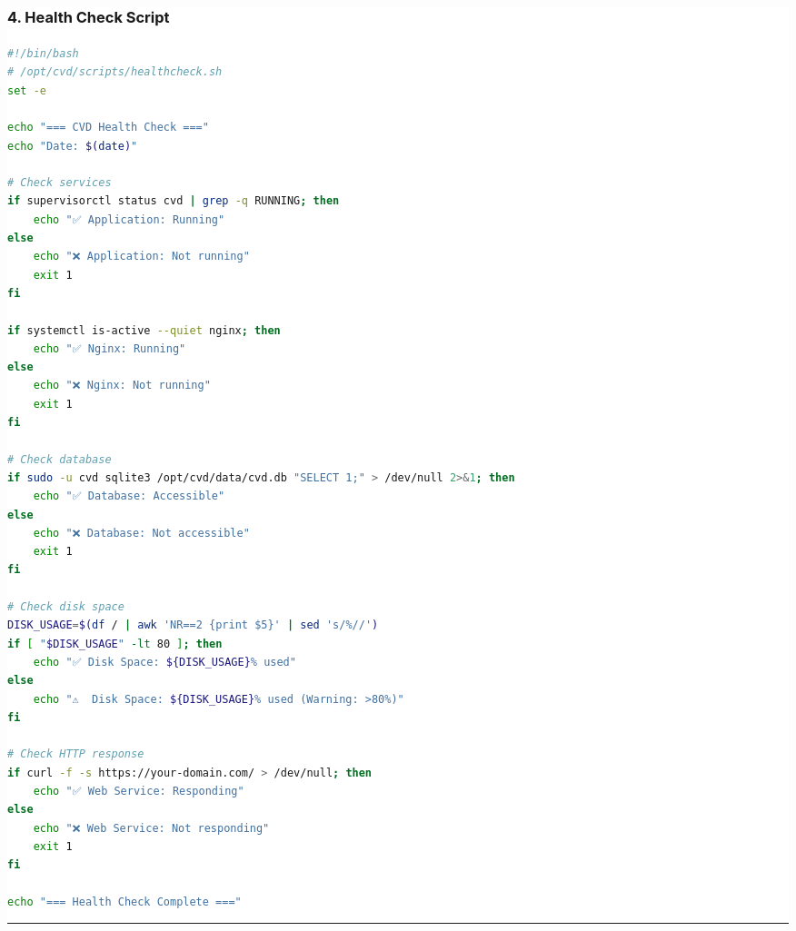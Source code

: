 ### 4. Health Check Script
```bash
#!/bin/bash
# /opt/cvd/scripts/healthcheck.sh
set -e

echo "=== CVD Health Check ==="
echo "Date: $(date)"

# Check services
if supervisorctl status cvd | grep -q RUNNING; then
    echo "✅ Application: Running"
else
    echo "❌ Application: Not running"
    exit 1
fi

if systemctl is-active --quiet nginx; then
    echo "✅ Nginx: Running"
else
    echo "❌ Nginx: Not running"
    exit 1
fi

# Check database
if sudo -u cvd sqlite3 /opt/cvd/data/cvd.db "SELECT 1;" > /dev/null 2>&1; then
    echo "✅ Database: Accessible"
else
    echo "❌ Database: Not accessible"
    exit 1
fi

# Check disk space
DISK_USAGE=$(df / | awk 'NR==2 {print $5}' | sed 's/%//')
if [ "$DISK_USAGE" -lt 80 ]; then
    echo "✅ Disk Space: ${DISK_USAGE}% used"
else
    echo "⚠️  Disk Space: ${DISK_USAGE}% used (Warning: >80%)"
fi

# Check HTTP response
if curl -f -s https://your-domain.com/ > /dev/null; then
    echo "✅ Web Service: Responding"
else
    echo "❌ Web Service: Not responding"
    exit 1
fi

echo "=== Health Check Complete ==="
```

---